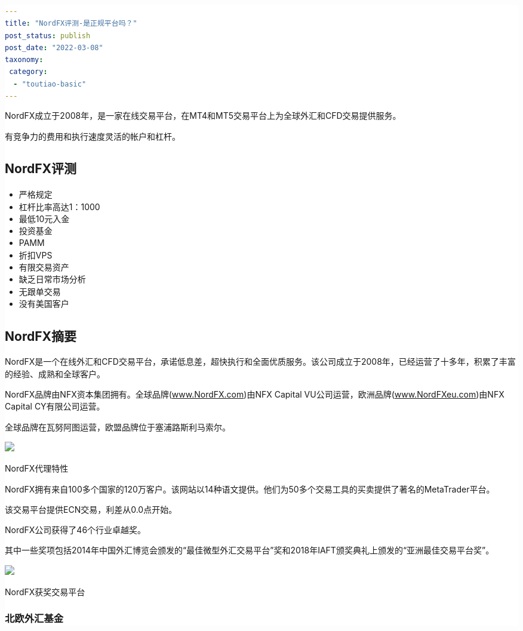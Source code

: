 ```yaml
---
title: "NordFX评测-是正规平台吗？"
post_status: publish
post_date: "2022-03-08"
taxonomy:
 category: 
  - "toutiao-basic"
---
```


NordFX成立于2008年，是一家在线交易平台，在MT4和MT5交易平台上为全球外汇和CFD交易提供服务。

有竞争力的费用和执行速度灵活的帐户和杠杆。

## NordFX评测

- 严格规定
- 杠杆比率高达1：1000
- 最低10元入金
- 投资基金
- PAMM
- 折扣VPS
- 有限交易资产
- 缺乏日常市场分析
- 无跟单交易
- 没有美国客户

## NordFX摘要

NordFX是一个在线外汇和CFD交易平台，承诺低息差，超快执行和全面优质服务。该公司成立于2008年，已经运营了十多年，积累了丰富的经验、成熟和全球客户。

NordFX品牌由NFX资本集团拥有。全球品牌(www.NordFX.com)由NFX Capital VU公司运营，欧洲品牌(www.NordFXeu.com)由NFX Capital CY有限公司运营。

全球品牌在瓦努阿图运营，欧盟品牌位于塞浦路斯利马索尔。

![](https://cdn.fendou.la/funstoutiao/2020/09/word-image-0wg.png)

NordFX代理特性

NordFX拥有来自100多个国家的120万客户。该网站以14种语文提供。他们为50多个交易工具的买卖提供了著名的MetaTrader平台。

该交易平台提供ECN交易，利差从0.0点开始。

NordFX公司获得了46个行业卓越奖。

其中一些奖项包括2014年中国外汇博览会颁发的“最佳微型外汇交易平台”奖和2018年IAFT颁奖典礼上颁发的“亚洲最佳交易平台奖”。

![](https://cdn.fendou.la/funstoutiao/2020/09/word-image-3rs.png)

NordFX获奖交易平台

### 北欧外汇基金
